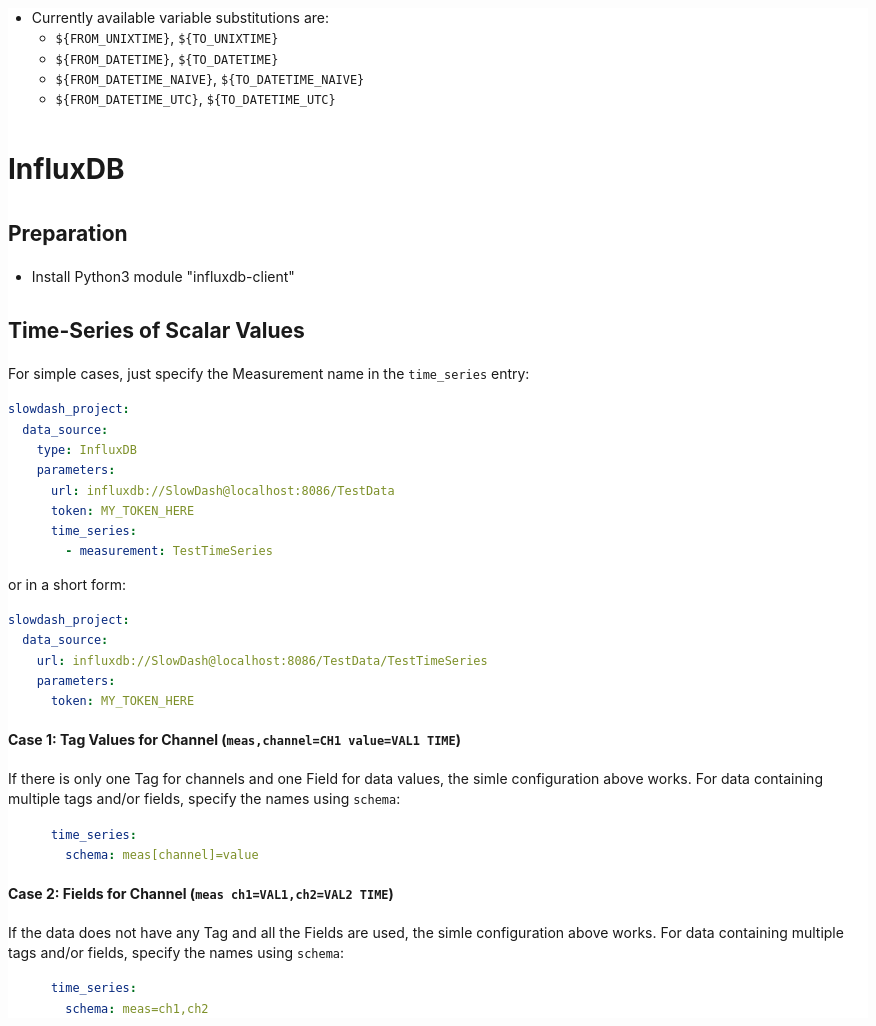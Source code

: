 - Currently available variable substitutions are:
  - `${FROM_UNIXTIME}`, `${TO_UNIXTIME}`
  - `${FROM_DATETIME}`, `${TO_DATETIME}`
  - `${FROM_DATETIME_NAIVE}`, `${TO_DATETIME_NAIVE}`
  - `${FROM_DATETIME_UTC}`, `${TO_DATETIME_UTC}`


# InfluxDB
## Preparation
- Install Python3 module "influxdb-client"

## Time-Series of Scalar Values
For simple cases, just specify the Measurement name in the `time_series` entry:
```yaml
slowdash_project:
  data_source:
    type: InfluxDB
    parameters:
      url: influxdb://SlowDash@localhost:8086/TestData
      token: MY_TOKEN_HERE
      time_series:
        - measurement: TestTimeSeries
```
or in a short form:
```yaml
slowdash_project:
  data_source:
    url: influxdb://SlowDash@localhost:8086/TestData/TestTimeSeries
    parameters:
      token: MY_TOKEN_HERE
```


#### Case 1: Tag Values for Channel (`meas,channel=CH1 value=VAL1 TIME`)
If there is only one Tag for channels and one Field for data values, the simle configuration above works. For data containing multiple tags and/or fields, specify the names using `schema`:
```yaml
      time_series:
        schema: meas[channel]=value
```

#### Case 2: Fields for Channel  (`meas ch1=VAL1,ch2=VAL2 TIME`) 
If the data does not have any Tag and all the Fields are used, the simle configuration above works. For data containing multiple tags and/or fields, specify the names using `schema`:
```yaml
      time_series:
        schema: meas=ch1,ch2
```
